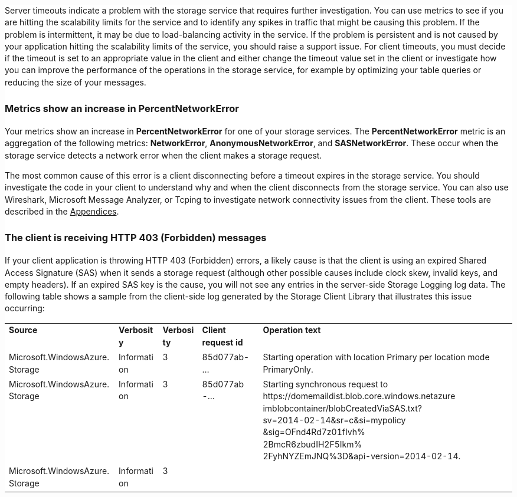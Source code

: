 Server timeouts indicate a problem with the storage service that requires further investigation. You can use metrics to see if you are hitting the scalability limits for the service and to identify any spikes in traffic that might be causing this problem. If the problem is intermittent, it may be due to load-balancing activity in the service. If the problem is persistent and is not caused by your application hitting the scalability limits of the service, you should raise a support issue. For client timeouts, you must decide if the timeout is set to an appropriate value in the client and either change the timeout value set in the client or investigate how you can improve the performance of the operations in the storage service, for example by optimizing your table queries or reducing the size of your messages.

### <a name="metrics-show-an-increase-in-PercentNetworkError"></a>Metrics show an increase in PercentNetworkError

Your metrics show an increase in **PercentNetworkError** for one of your storage services. The **PercentNetworkError** metric is an aggregation of the following metrics: **NetworkError**, **AnonymousNetworkError**, and **SASNetworkError**. These occur when the storage service detects a network error when the client makes a storage request.

The most common cause of this error is a client disconnecting before a timeout expires in the storage service. You should investigate the code in your client to understand why and when the client disconnects from the storage service. You can also use Wireshark, Microsoft Message Analyzer, or Tcping to investigate network connectivity issues from the client. These tools are described in the [Appendices].

### <a name="the-client-is-receiving-403-messages"></a>The client is receiving HTTP 403 (Forbidden) messages

If your client application is throwing HTTP 403 (Forbidden) errors, a likely cause is that the client is using an expired Shared Access Signature (SAS) when it sends a storage request (although other possible causes include clock skew, invalid keys, and empty headers). If an expired SAS key is the cause, you will not see any entries in the server-side Storage Logging log data. The following table shows a sample from the client-side log generated by the Storage Client Library that illustrates this issue occurring:

<table>
 <tr>
    <td><b>Source</b></td>
    <td><b>Verbosity</b></td>
    <td><b>Verbosity</b></td>
    <td><b>Client request id</b></td>
    <td><b>Operation text</b></td>
 </tr>
 <tr>
    <td>Microsoft.WindowsAzure.Storage</td>
    <td>Information</td>
    <td>3</td>
    <td>85d077ab-…</td>
    <td>Starting operation with location Primary per location mode PrimaryOnly.</td>
 </tr>
 <tr>
    <td>Microsoft.WindowsAzure.Storage</td>
    <td>Information</td>
    <td>3</td>
    <td>85d077ab -…</td>
    <td>Starting synchronous request to https://domemaildist.blob.core.windows.netazure<br>imblobcontainer/blobCreatedViaSAS.txt?
	    <br>sv=2014-02-14&amp;sr=c&amp;si=mypolicy
	    <br>&amp;sig=OFnd4Rd7z01fIvh%
	    <br>2BmcR6zbudIH2F5Ikm%
	    <br>2FyhNYZEmJNQ%3D&amp;api-version=2014-02-14.</td>
 </tr>
 <tr>
    <td>Microsoft.WindowsAzure.Storage</td>
    <td>Information</td>
    <td>3</td>

[Introduction]: #introduction
[How this guide is organized]: #how-this-guide-is-organized
[Monitoring your storage service]: #monitoring-your-storage-service
[Monitoring service health]: #monitoring-service-health
[Monitoring capacity]: #monitoring-capacity
[Monitoring availability]: #monitoring-availability
[Monitoring performance]: #monitoring-performance
[Diagnosing storage issues]: #diagnosing-storage-issues
[Service health issues]: #service-health-issues
[Performance issues]: #performance-issues
[Diagnosing errors]: #diagnosing-errors
[Storage emulator issues]: #storage-emulator-issues
[Storage logging tools]: #storage-logging-tools
[Using network logging tools]: #using-network-logging-tools
[End-to-end tracing]: #end-to-end-tracing
[Correlating log data]: #correlating-log-data
[Client request ID]: #client-request-id
[Server request ID]: #server-request-id
[Timestamps]: #timestamps
[Troubleshooting guidance]: #troubleshooting-guidance
[Metrics show high AverageE2ELatency and low AverageServerLatency]: #metrics-show-high-AverageE2ELatency-and-low-AverageServerLatency
[Metrics show low AverageE2ELatency and low AverageServerLatency but the client is experiencing high latency]: #metrics-show-low-AverageE2ELatency-and-low-AverageServerLatency
[Metrics show high AverageServerLatency]: #metrics-show-high-AverageServerLatency
[You are experiencing unexpected delays in message delivery on a queue]: #you-are-experiencing-unexpected-delays-in-message-delivery
[Metrics show an increase in PercentThrottlingError]: #metrics-show-an-increase-in-PercentThrottlingError
[Transient increase in PercentThrottlingError]: #transient-increase-in-PercentThrottlingError
[Permanent increase in PercentThrottlingError error]: #permanent-increase-in-PercentThrottlingError
[Metrics show an increase in PercentTimeoutError]: #metrics-show-an-increase-in-PercentTimeoutError
[Metrics show an increase in PercentNetworkError]: #metrics-show-an-increase-in-PercentNetworkError
[The client is receiving HTTP 403 (Forbidden) messages]: #the-client-is-receiving-403-messages
[The client is receiving HTTP 404 (Not found) messages]: #the-client-is-receiving-404-messages
[The client or another process previously deleted the object]: #client-previously-deleted-the-object
[A Shared Access Signature (SAS) authorization issue]: #SAS-authorization-issue
[Client-side JavaScript code does not have permission to access the object]: #JavaScript-code-does-not-have-permission
[Network failure]: #network-failure
[The client is receiving HTTP 409 (Conflict) messages]: #the-client-is-receiving-409-messages
[Metrics show low PercentSuccess or analytics log entries have operations with transaction status of ClientOtherErrors]: #metrics-show-low-percent-success
[Capacity metrics show an unexpected increase in storage capacity usage]: #capacity-metrics-show-an-unexpected-increase
[You are experiencing unexpected reboots of Virtual Machines that have a large number of attached VHDs]: #you-are-experiencing-unexpected-reboots
[Your issue arises from using the storage emulator for development or test]: #your-issue-arises-from-using-the-storage-emulator
[Feature "X" is not working in the storage emulator]: #feature-X-is-not-working
[Error "The value for one of the HTTP headers is not in the correct format" when using the storage emulator]: #error-HTTP-header-not-correct-format
[Running the storage emulator requires administrative privileges]: #storage-emulator-requires-administrative-privileges
[You are encountering problems installing the Windows Azure SDK for .NET]: #you-are-encountering-problems-installing-the-Windows-Azure-SDK
[You have a different issue with a storage service]: #you-have-a-different-issue-with-a-storage-service
[Appendices]: #appendices
[Appendix 1: Using Fiddler to capture HTTP and HTTPS traffic]: #appendix-1
[Appendix 2: Using Wireshark to capture network traffic]: #appendix-2
[Appendix 3: Using Microsoft Message Analyzer to capture network traffic]: #appendix-3
[Appendix 4: Using Excel to view metrics and log data]: #appendix-4
[Appendix 5: Monitoring with Application Insights for Visual Studio Online]: #appendix-5
[1]: ./media/storage-monitoring-diagnosing-troubleshooting/overview.png
[2]: ./media/storage-monitoring-diagnosing-troubleshooting/portal-screenshot.png
[3]: ./media/storage-monitoring-diagnosing-troubleshooting/hour-minute-metrics.png
[4]: ./media/storage-monitoring-diagnosing-troubleshooting/high-e2e-latency.png
[5]: ./media/storage-monitoring-diagnosing-troubleshooting/fiddler-screenshot.png
[6]: ./media/storage-monitoring-diagnosing-troubleshooting/wireshark-screenshot-1.png
[7]: ./media/storage-monitoring-diagnosing-troubleshooting/wireshark-screenshot-2.png
[8]: ./media/storage-monitoring-diagnosing-troubleshooting/wireshark-screenshot-3.png
[9]: ./media/storage-monitoring-diagnosing-troubleshooting/mma-screenshot-1.png
[10]: ./media/storage-monitoring-diagnosing-troubleshooting/mma-screenshot-2.png